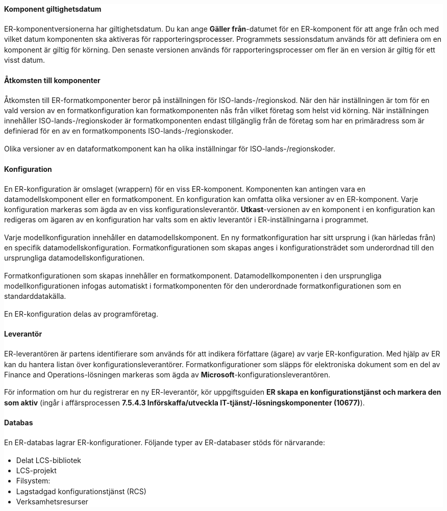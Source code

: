 #### <a name="component-date-effectivity"></a>Komponent giltighetsdatum

ER-komponentversionerna har giltighetsdatum. Du kan ange **Gäller från**-datumet för en ER-komponent för att ange från och med vilket datum komponenten ska aktiveras för rapporteringsprocesser. Programmets sessionsdatum används för att definiera om en komponent är giltig för körning. Den senaste versionen används för rapporteringsprocesser om fler än en version är giltig för ett visst datum.

#### <a name="component-access"></a>Åtkomsten till komponenter

Åtkomsten till ER-formatkomponenter beror på inställningen för ISO-lands-/regionskod. När den här inställningen är tom för en vald version av en formatkonfiguration kan formatkomponenten nås från vilket företag som helst vid körning. När inställningen innehåller ISO-lands-/regionskoder är formatkomponenten endast tillgänglig från de företag som har en primäradress som är definierad för en av en formatkomponents ISO-lands-/regionskoder.

Olika versioner av en dataformatkomponent kan ha olika inställningar för ISO-lands-/regionskoder.

#### <a name="configuration"></a>Konfiguration

En ER-konfiguration är omslaget (wrappern) för en viss ER-komponent. Komponenten kan antingen vara en datamodellskomponent eller en formatkomponent. En konfiguration kan omfatta olika versioner av en ER-komponent. Varje konfiguration markeras som ägda av en viss konfigurationsleverantör. **Utkast**-versionen av en komponent i en konfiguration kan redigeras om ägaren av en konfiguration har valts som en aktiv leverantör i ER-inställningarna i programmet.

Varje modellkonfiguration innehåller en datamodellskomponent. En ny formatkonfiguration har sitt ursprung i (kan härledas från) en specifik datamodellskonfiguration. Formatkonfigurationen som skapas anges i konfigurationsträdet som underordnad till den ursprungliga datamodellskonfigurationen.

Formatkonfigurationen som skapas innehåller en formatkomponent. Datamodellkomponenten i den ursprungliga modellkonfigurationen infogas automatiskt i formatkomponenten för den underordnade formatkonfigurationen som en standarddatakälla.

En ER-konfiguration delas av programföretag.

#### <a name="provider"></a>Leverantör

ER-leverantören är partens identifierare som används för att indikera författare (ägare) av varje ER-konfiguration. Med hjälp av ER kan du hantera listan över konfigurationsleverantörer. Formatkonfigurationer som släpps för elektroniska dokument som en del av Finance and Operations-lösningen markeras som ägda av **Microsoft**-konfigurationsleverantören.

För information om hur du registrerar en ny ER-leverantör, kör uppgiftsguiden **ER skapa en konfigurationstjänst och markera den som aktiv** (ingår i affärsprocessen **7.5.4.3 Införskaffa/utveckla IT-tjänst/-lösningskomponenter (10677)**).

#### <a name="repository"></a>Databas

En ER-databas lagrar ER-konfigurationer. Följande typer av ER-databaser stöds för närvarande: 

- Delat LCS-bibliotek
- LCS-projekt
- Filsystem:
- Lagstadgad konfigurationstjänst (RCS)
- Verksamhetsresurser
